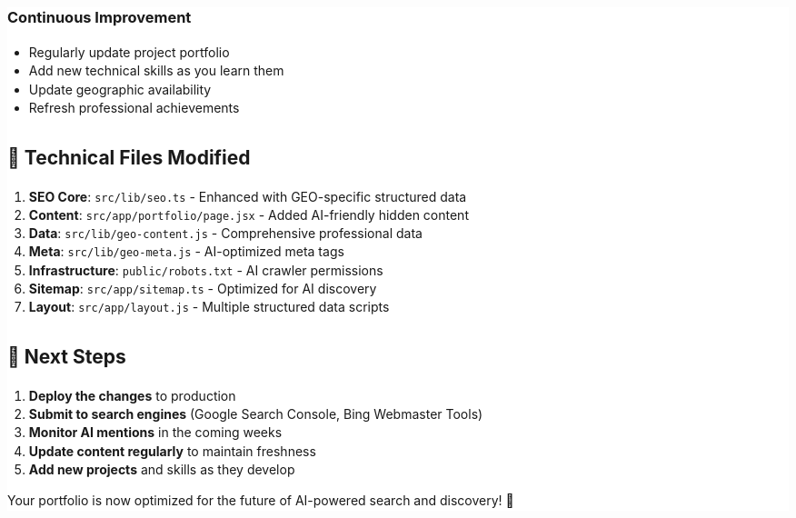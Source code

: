 ### **Continuous Improvement**
- Regularly update project portfolio
- Add new technical skills as you learn them
- Update geographic availability
- Refresh professional achievements

## 🔧 Technical Files Modified

1. **SEO Core**: `src/lib/seo.ts` - Enhanced with GEO-specific structured data
2. **Content**: `src/app/portfolio/page.jsx` - Added AI-friendly hidden content
3. **Data**: `src/lib/geo-content.js` - Comprehensive professional data
4. **Meta**: `src/lib/geo-meta.js` - AI-optimized meta tags
5. **Infrastructure**: `public/robots.txt` - AI crawler permissions
6. **Sitemap**: `src/app/sitemap.ts` - Optimized for AI discovery
7. **Layout**: `src/app/layout.js` - Multiple structured data scripts

## 🎉 Next Steps

1. **Deploy the changes** to production
2. **Submit to search engines** (Google Search Console, Bing Webmaster Tools)
3. **Monitor AI mentions** in the coming weeks
4. **Update content regularly** to maintain freshness
5. **Add new projects** and skills as they develop

Your portfolio is now optimized for the future of AI-powered search and discovery! 🚀
